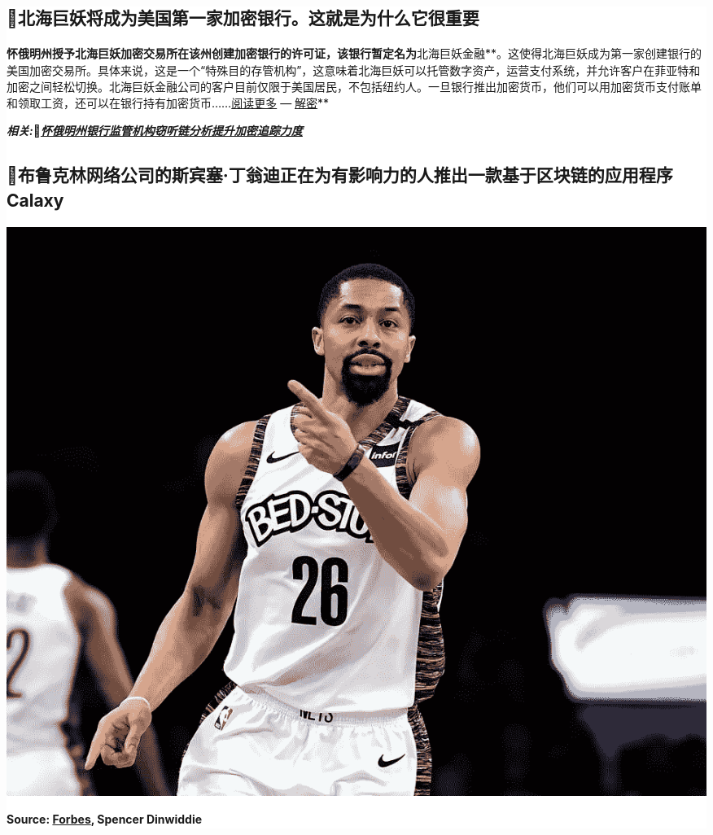 ## **🏦北海巨妖将成为美国第一家加密银行。这就是为什么它很重要**

**怀俄明州授予北海巨妖加密交易所在该州创建加密银行的许可证，该银行暂定名为**北海巨妖金融**。这使得北海巨妖成为第一家创建银行的美国加密交易所。具体来说，这是一个“特殊目的存管机构”，这意味着北海巨妖可以托管数字资产，运营支付系统，并允许客户在菲亚特和加密之间轻松切换。北海巨妖金融公司的客户目前仅限于美国居民，不包括纽约人。一旦银行推出加密货币，他们可以用加密货币支付账单和领取工资，还可以在银行持有加密货币……[阅读更多](https://decrypt.co/42077/kraken-first-us-crypto-bank-heres-why-matters) — [解密](https://medium.com/u/2de7a312127a?source=post_page-----b90670e36d28--------------------------------)**

***相关:*🏦[*怀俄明州银行监管机构窃听链分析提升加密追踪力度*](https://www.coindesk.com/wyoming-chainalysis)**

## **🏀布鲁克林网络公司的斯宾塞·丁翁迪正在为有影响力的人推出一款基于区块链的应用程序 Calaxy**

**![](img/67e3967edb653090105a481cac179a78.png)**

**Source: [Forbes](https://www.forbes.com/sites/shlomosprung/2020/09/15/spencer-dinwiddie-creating-blockchain-based-influencer-monetization-platform-calaxy-nba-brooklyn-nets/#643a1022652f), Spencer Dinwiddie**
